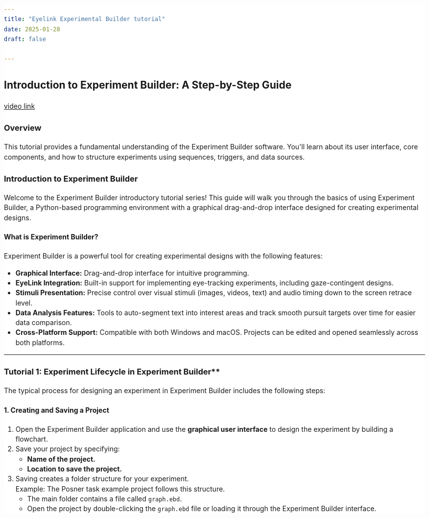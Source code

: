 ```yaml
---
title: "Eyelink Experimental Builder tutorial"
date: 2025-01-28
draft: false

---
```


## Introduction to Experiment Builder: A Step-by-Step Guide
[video link](https://www.youtube.com/playlist?list=PLOdF-B36TwspI-XgKuRC2xFfa768Lsngv)

### Overview
This tutorial provides a fundamental understanding of the Experiment Builder software. You'll learn about its user interface, core components, and how to structure experiments using sequences, triggers, and data sources.


### Introduction to Experiment Builder

Welcome to the Experiment Builder introductory tutorial series! This guide will walk you through the basics of using Experiment Builder, a Python-based programming environment with a graphical drag-and-drop interface designed for creating experimental designs.

#### **What is Experiment Builder?**

Experiment Builder is a powerful tool for creating experimental designs with the following features:

- **Graphical Interface:** Drag-and-drop interface for intuitive programming.
- **EyeLink Integration:** Built-in support for implementing eye-tracking experiments, including gaze-contingent designs.
- **Stimuli Presentation:** Precise control over visual stimuli (images, videos, text) and audio timing down to the screen retrace level.
- **Data Analysis Features:** Tools to auto-segment text into interest areas and track smooth pursuit targets over time for easier data comparison.
- **Cross-Platform Support:** Compatible with both Windows and macOS. Projects can be edited and opened seamlessly across both platforms.

---

### Tutorial 1: Experiment Lifecycle in Experiment Builder**

The typical process for designing an experiment in Experiment Builder includes the following steps:

#### 1. Creating and Saving a Project

1. Open the Experiment Builder application and use the **graphical user interface** to design the experiment by building a flowchart.
2. Save your project by specifying:
   - **Name of the project.**
   - **Location to save the project.**
3. Saving creates a folder structure for your experiment.  
   Example: The Posner task example project follows this structure.  
   - The main folder contains a file called `graph.ebd`.  
   - Open the project by double-clicking the `graph.ebd` file or loading it through the Experiment Builder interface.
